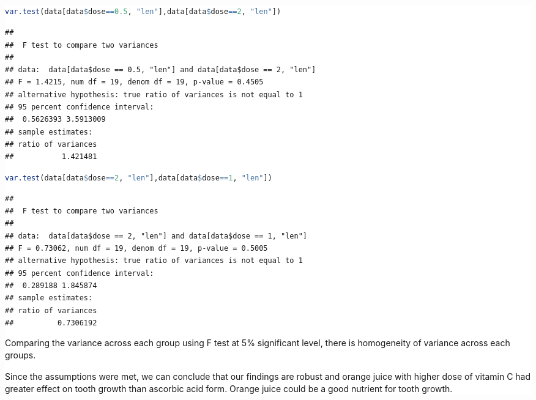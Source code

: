 ``` r
var.test(data[data$dose==0.5, "len"],data[data$dose==2, "len"])
```

```
## 
## 	F test to compare two variances
## 
## data:  data[data$dose == 0.5, "len"] and data[data$dose == 2, "len"]
## F = 1.4215, num df = 19, denom df = 19, p-value = 0.4505
## alternative hypothesis: true ratio of variances is not equal to 1
## 95 percent confidence interval:
##  0.5626393 3.5913009
## sample estimates:
## ratio of variances 
##           1.421481
```

``` r
var.test(data[data$dose==2, "len"],data[data$dose==1, "len"])
```

```
## 
## 	F test to compare two variances
## 
## data:  data[data$dose == 2, "len"] and data[data$dose == 1, "len"]
## F = 0.73062, num df = 19, denom df = 19, p-value = 0.5005
## alternative hypothesis: true ratio of variances is not equal to 1
## 95 percent confidence interval:
##  0.289188 1.845874
## sample estimates:
## ratio of variances 
##          0.7306192
```

Comparing the variance across each group using F test at 5% significant level, there is homogeneity of variance across each groups.

Since the assumptions were met, we can conclude that our findings are robust and orange juice with higher dose of vitamin C had greater effect on tooth growth than ascorbic acid form. Orange juice could be a good nutrient for tooth growth.
